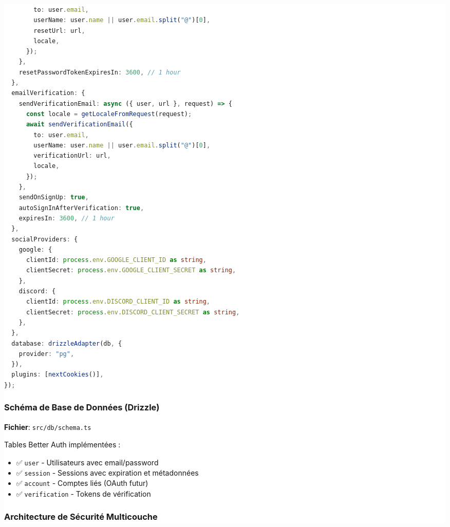 ```typescript
        to: user.email,
        userName: user.name || user.email.split("@")[0],
        resetUrl: url,
        locale,
      });
    },
    resetPasswordTokenExpiresIn: 3600, // 1 hour
  },
  emailVerification: {
    sendVerificationEmail: async ({ user, url }, request) => {
      const locale = getLocaleFromRequest(request);
      await sendVerificationEmail({
        to: user.email,
        userName: user.name || user.email.split("@")[0],
        verificationUrl: url,
        locale,
      });
    },
    sendOnSignUp: true,
    autoSignInAfterVerification: true,
    expiresIn: 3600, // 1 hour
  },
  socialProviders: {
    google: {
      clientId: process.env.GOOGLE_CLIENT_ID as string,
      clientSecret: process.env.GOOGLE_CLIENT_SECRET as string,
    },
    discord: {
      clientId: process.env.DISCORD_CLIENT_ID as string,
      clientSecret: process.env.DISCORD_CLIENT_SECRET as string,
    },
  },
  database: drizzleAdapter(db, {
    provider: "pg",
  }),
  plugins: [nextCookies()],
});
```

### Schéma de Base de Données (Drizzle)

**Fichier**: `src/db/schema.ts`

Tables Better Auth implémentées :

- ✅ `user` - Utilisateurs avec email/password
- ✅ `session` - Sessions avec expiration et métadonnées
- ✅ `account` - Comptes liés (OAuth futur)
- ✅ `verification` - Tokens de vérification

### Architecture de Sécurité Multicouche
